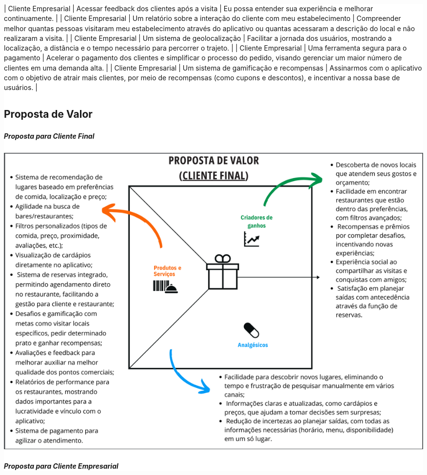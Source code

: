 | Cliente Empresarial     | Acessar feedback dos clientes após a visita                            | Eu possa entender sua experiência e melhorar continuamente.                                          |
| Cliente Empresarial     | Um relatório sobre a interação do cliente com meu estabelecimento       | Compreender melhor quantas pessoas visitaram meu estabelecimento através do aplicativo ou quantas acessaram a descrição do local e não realizaram a visita. |
| Cliente Empresarial     | Um sistema de geolocalização                                           | Facilitar a jornada dos usuários, mostrando a localização, a distância e o tempo necessário para percorrer o trajeto. |
| Cliente Empresarial     | Uma ferramenta segura para o pagamento                                 | Acelerar o pagamento dos clientes e simplificar o processo do pedido, visando gerenciar um maior número de clientes em uma demanda alta. |
| Cliente Empresarial     | Um sistema de gamificação e recompensas                                | Assinarmos com o aplicativo com o objetivo de atrair mais clientes, por meio de recompensas (como cupons e descontos), e incentivar a nossa base de usuários. |


## Proposta de Valor

##### Proposta para *Cliente Final*

![Proposta de Valor Cliente Final](docs/images/proposta_valor_cliente_final.png)

##### Proposta para *Cliente Empresarial*
